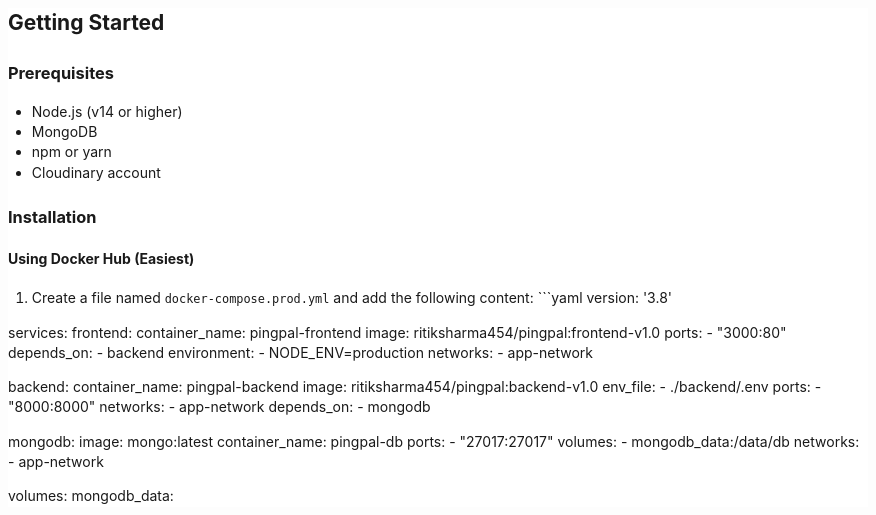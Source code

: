 ## Getting Started

### Prerequisites
- Node.js (v14 or higher)
- MongoDB
- npm or yarn
- Cloudinary account

### Installation

#### Using Docker Hub (Easiest)
1. Create a file named `docker-compose.prod.yml` and add the following content:
\`\`\`yaml
version: '3.8'

services:
  frontend:
    container_name: pingpal-frontend
    image: ritiksharma454/pingpal:frontend-v1.0
    ports:
      - "3000:80"
    depends_on:
      - backend
    environment:
      - NODE_ENV=production
    networks:
      - app-network

  backend:
    container_name: pingpal-backend
    image: ritiksharma454/pingpal:backend-v1.0
    env_file:
      - ./backend/.env
    ports:
      - "8000:8000"
    networks:
      - app-network
    depends_on:
      - mongodb

  mongodb:
    image: mongo:latest
    container_name: pingpal-db
    ports:
      - "27017:27017"
    volumes:
      - mongodb_data:/data/db
    networks:
      - app-network

volumes:
  mongodb_data:
